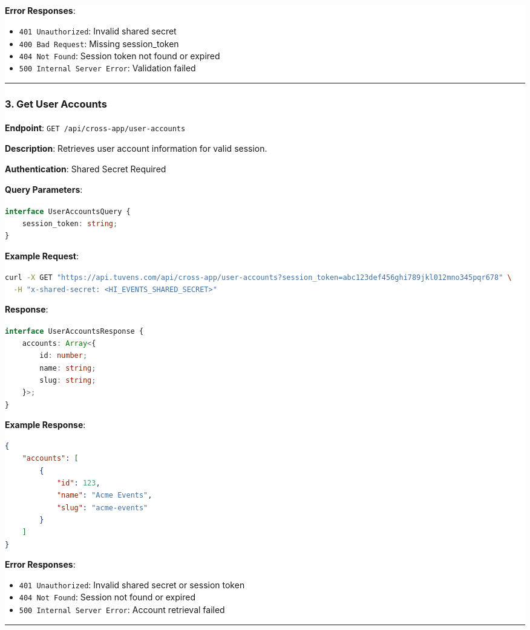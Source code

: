 **Error Responses**:
- `401 Unauthorized`: Invalid shared secret
- `400 Bad Request`: Missing session_token
- `404 Not Found`: Session token not found or expired
- `500 Internal Server Error`: Validation failed

---

### 3. Get User Accounts

**Endpoint**: `GET /api/cross-app/user-accounts`

**Description**: Retrieves user account information for valid session.

**Authentication**: Shared Secret Required

**Query Parameters**:
```typescript
interface UserAccountsQuery {
    session_token: string;
}
```

**Example Request**:
```bash
curl -X GET "https://api.tuvens.com/api/cross-app/user-accounts?session_token=abc123def456ghi789jkl012mno345pqr678" \
  -H "x-shared-secret: <HI_EVENTS_SHARED_SECRET>"
```

**Response**:
```typescript
interface UserAccountsResponse {
    accounts: Array<{
        id: number;
        name: string;
        slug: string;
    }>;
}
```

**Example Response**:
```json
{
    "accounts": [
        {
            "id": 123,
            "name": "Acme Events",
            "slug": "acme-events"
        }
    ]
}
```

**Error Responses**:
- `401 Unauthorized`: Invalid shared secret or session token
- `404 Not Found`: Session not found or expired
- `500 Internal Server Error`: Account retrieval failed

---